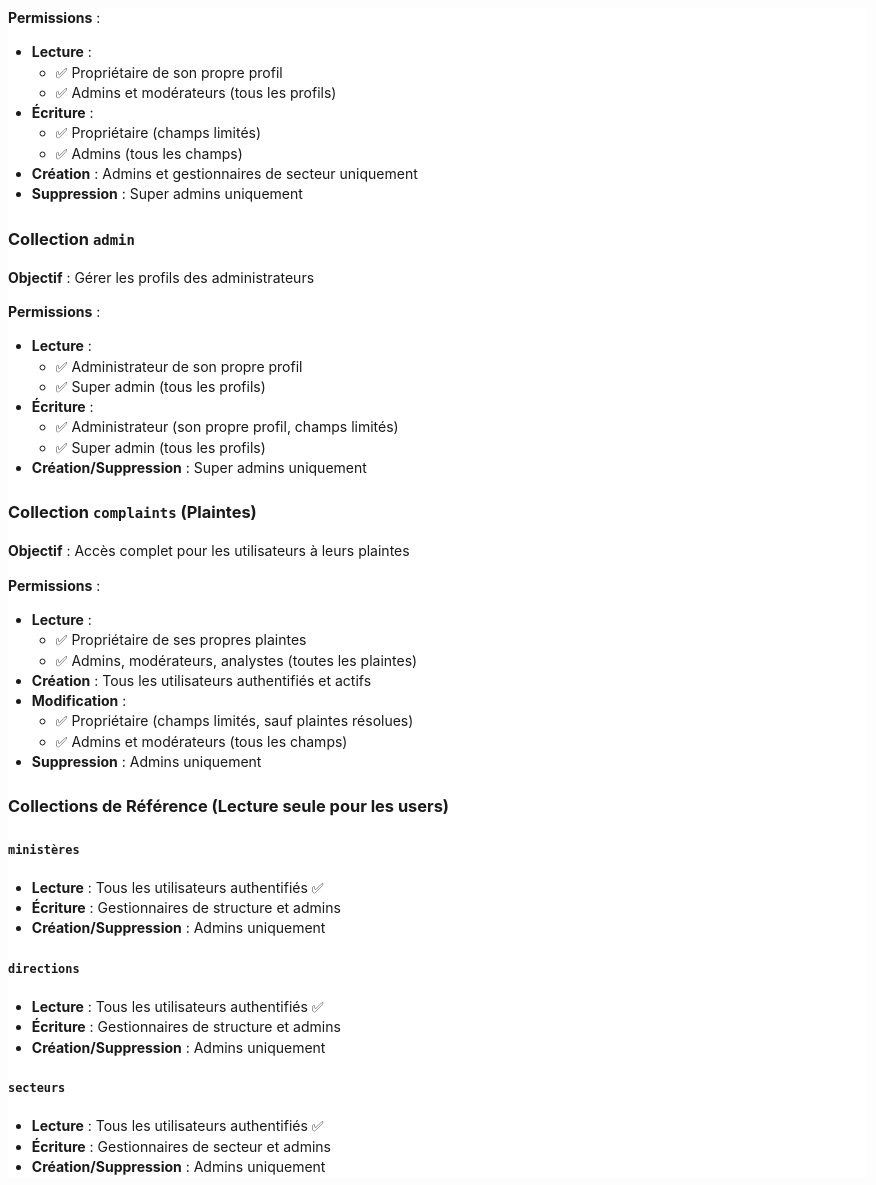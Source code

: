 **Permissions** :
- **Lecture** : 
  - ✅ Propriétaire de son propre profil
  - ✅ Admins et modérateurs (tous les profils)
- **Écriture** :
  - ✅ Propriétaire (champs limités)
  - ✅ Admins (tous les champs)
- **Création** : Admins et gestionnaires de secteur uniquement
- **Suppression** : Super admins uniquement

### Collection `admin`

**Objectif** : Gérer les profils des administrateurs

**Permissions** :
- **Lecture** : 
  - ✅ Administrateur de son propre profil
  - ✅ Super admin (tous les profils)
- **Écriture** :
  - ✅ Administrateur (son propre profil, champs limités)
  - ✅ Super admin (tous les profils)
- **Création/Suppression** : Super admins uniquement

### Collection `complaints` (Plaintes)

**Objectif** : Accès complet pour les utilisateurs à leurs plaintes

**Permissions** :
- **Lecture** :
  - ✅ Propriétaire de ses propres plaintes
  - ✅ Admins, modérateurs, analystes (toutes les plaintes)
- **Création** : Tous les utilisateurs authentifiés et actifs
- **Modification** :
  - ✅ Propriétaire (champs limités, sauf plaintes résolues)
  - ✅ Admins et modérateurs (tous les champs)
- **Suppression** : Admins uniquement

### Collections de Référence (Lecture seule pour les users)

#### `ministères`
- **Lecture** : Tous les utilisateurs authentifiés ✅
- **Écriture** : Gestionnaires de structure et admins
- **Création/Suppression** : Admins uniquement

#### `directions`
- **Lecture** : Tous les utilisateurs authentifiés ✅
- **Écriture** : Gestionnaires de structure et admins
- **Création/Suppression** : Admins uniquement

#### `secteurs`
- **Lecture** : Tous les utilisateurs authentifiés ✅
- **Écriture** : Gestionnaires de secteur et admins
- **Création/Suppression** : Admins uniquement
